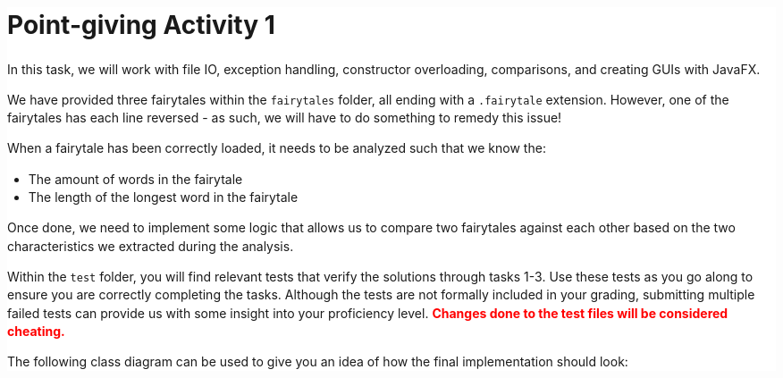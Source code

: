 # Point-giving Activity 1

In this task, we will work with file IO, exception handling, constructor overloading, comparisons, and creating GUIs with JavaFX.

We have provided three fairytales within the `fairytales` folder, all ending with a `.fairytale` extension. However, one of the fairytales has each line reversed - as such, we will have to do something to remedy this issue!

When a fairytale has been correctly loaded, it needs to be analyzed such that we know the:
- The amount of words in the fairytale
- The length of the longest word in the fairytale

Once done, we need to implement some logic that allows us to compare two fairytales against each other based on the two characteristics we extracted during the analysis.

Within the `test` folder, you will find relevant tests that verify the solutions through tasks 1-3. Use these tests as you go along to ensure you are correctly completing the tasks. Although the tests are not formally included in your grading, submitting multiple failed tests can provide us with some insight into your proficiency level. **<span style= "color:red">Changes done to the test files will be considered cheating.</span>**

The following class diagram can be used to give you an idea of how the final implementation should look: